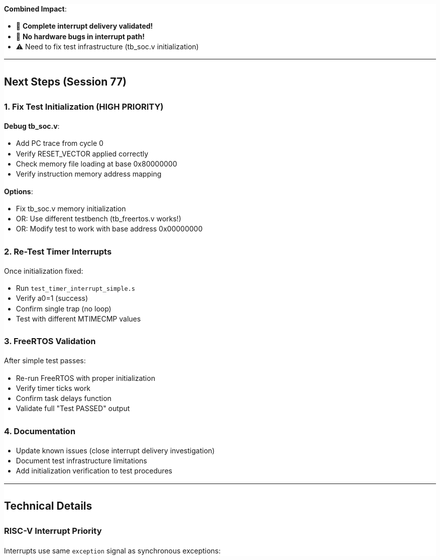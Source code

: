 **Combined Impact**:
- 🎉 **Complete interrupt delivery validated!**
- 🎉 **No hardware bugs in interrupt path!**
- ⚠️ Need to fix test infrastructure (tb_soc.v initialization)

---

## Next Steps (Session 77)

### 1. Fix Test Initialization (**HIGH PRIORITY**)

**Debug tb_soc.v**:
- Add PC trace from cycle 0
- Verify RESET_VECTOR applied correctly
- Check memory file loading at base 0x80000000
- Verify instruction memory address mapping

**Options**:
- Fix tb_soc.v memory initialization
- OR: Use different testbench (tb_freertos.v works!)
- OR: Modify test to work with base address 0x00000000

### 2. Re-Test Timer Interrupts

Once initialization fixed:
- Run `test_timer_interrupt_simple.s`
- Verify a0=1 (success)
- Confirm single trap (no loop)
- Test with different MTIMECMP values

### 3. FreeRTOS Validation

After simple test passes:
- Re-run FreeRTOS with proper initialization
- Verify timer ticks work
- Confirm task delays function
- Validate full "Test PASSED" output

### 4. Documentation

- Update known issues (close interrupt delivery investigation)
- Document test infrastructure limitations
- Add initialization verification to test procedures

---

## Technical Details

### RISC-V Interrupt Priority

Interrupts use same `exception` signal as synchronous exceptions:

